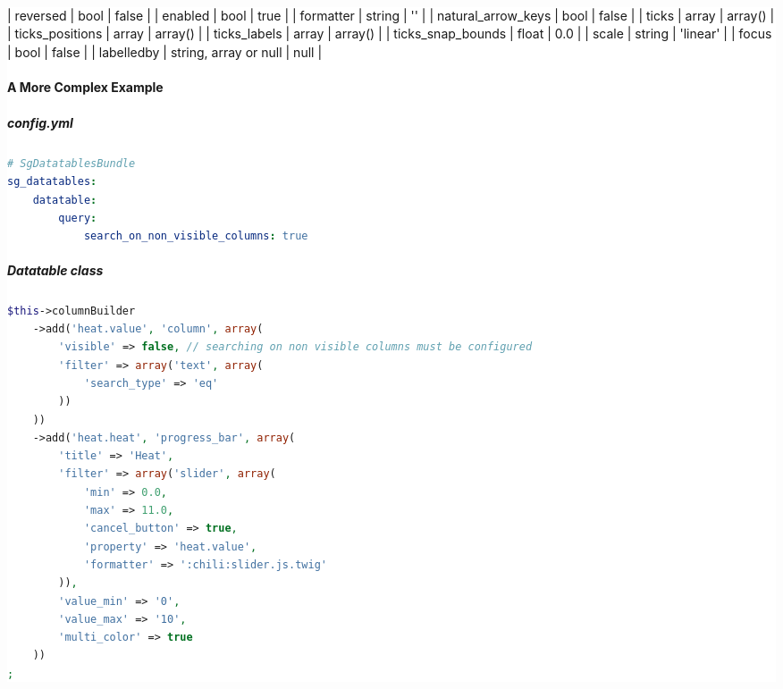 | reversed           | bool                  | false        |
| enabled            | bool                  | true         |
| formatter          | string                | ''           |
| natural_arrow_keys | bool                  | false        |
| ticks              | array                 | array()      |
| ticks_positions    | array                 | array()      |
| ticks_labels       | array                 | array()      |
| ticks_snap_bounds  | float                 | 0.0          |
| scale              | string                | 'linear'     |
| focus              | bool                  | false        |
| labelledby         | string, array or null | null         |

#### A More Complex Example

##### config.yml

```yaml
# SgDatatablesBundle
sg_datatables:
    datatable:
        query:
            search_on_non_visible_columns: true
```

##### Datatable class

```php
$this->columnBuilder
    ->add('heat.value', 'column', array(
        'visible' => false, // searching on non visible columns must be configured
        'filter' => array('text', array(
            'search_type' => 'eq'
        ))
    ))
    ->add('heat.heat', 'progress_bar', array(
        'title' => 'Heat',
        'filter' => array('slider', array(
            'min' => 0.0,
            'max' => 11.0,
            'cancel_button' => true,
            'property' => 'heat.value',
            'formatter' => ':chili:slider.js.twig'
        )),
        'value_min' => '0',
        'value_max' => '10',
        'multi_color' => true
    ))
;
```
